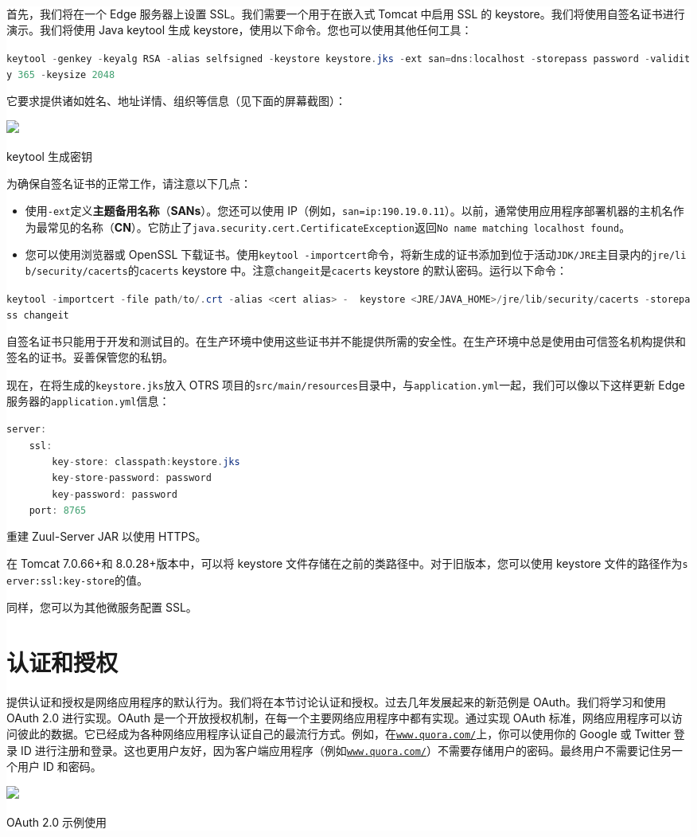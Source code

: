 首先，我们将在一个 Edge 服务器上设置 SSL。我们需要一个用于在嵌入式 Tomcat 中启用 SSL 的 keystore。我们将使用自签名证书进行演示。我们将使用 Java keytool 生成 keystore，使用以下命令。您也可以使用其他任何工具：

```java
keytool -genkey -keyalg RSA -alias selfsigned -keystore keystore.jks -ext san=dns:localhost -storepass password -validity 365 -keysize 2048 
```

它要求提供诸如姓名、地址详情、组织等信息（见下面的屏幕截图）：

![](https://github.com/OpenDocCN/freelearn-javaweb-zh/raw/master/docs/ms-msvc-java9/img/bcd90065-6c21-4b90-b5e8-baa0af4d1e09.png)

keytool 生成密钥

为确保自签名证书的正常工作，请注意以下几点：

+   使用`-ext`定义**主题备用名称**（**SANs**）。您还可以使用 IP（例如，`san=ip:190.19.0.11`）。以前，通常使用应用程序部署机器的主机名作为最常见的名称（**CN**）。它防止了`java.security.cert.CertificateException`返回`No name matching localhost found`。

+   您可以使用浏览器或 OpenSSL 下载证书。使用`keytool -importcert`命令，将新生成的证书添加到位于活动`JDK/JRE`主目录内的`jre/lib/security/cacerts`的`cacerts` keystore 中。注意`changeit`是`cacerts` keystore 的默认密码。运行以下命令：

```java
keytool -importcert -file path/to/.crt -alias <cert alias> -  keystore <JRE/JAVA_HOME>/jre/lib/security/cacerts -storepass changeit 
```

自签名证书只能用于开发和测试目的。在生产环境中使用这些证书并不能提供所需的安全性。在生产环境中总是使用由可信签名机构提供和签名的证书。妥善保管您的私钥。

现在，在将生成的`keystore.jks`放入 OTRS 项目的`src/main/resources`目录中，与`application.yml`一起，我们可以像以下这样更新 Edge 服务器的`application.yml`信息：

```java
server: 
    ssl: 
        key-store: classpath:keystore.jks 
        key-store-password: password 
        key-password: password 
    port: 8765 
```

重建 Zuul-Server JAR 以使用 HTTPS。

在 Tomcat 7.0.66+和 8.0.28+版本中，可以将 keystore 文件存储在之前的类路径中。对于旧版本，您可以使用 keystore 文件的路径作为`server:ssl:key-store`的值。

同样，您可以为其他微服务配置 SSL。

# 认证和授权

提供认证和授权是网络应用程序的默认行为。我们将在本节讨论认证和授权。过去几年发展起来的新范例是 OAuth。我们将学习和使用 OAuth 2.0 进行实现。OAuth 是一个开放授权机制，在每一个主要网络应用程序中都有实现。通过实现 OAuth 标准，网络应用程序可以访问彼此的数据。它已经成为各种网络应用程序认证自己的最流行方式。例如，在[`www.quora.com/`](https://www.quora.com/)上，你可以使用你的 Google 或 Twitter 登录 ID 进行注册和登录。这也更用户友好，因为客户端应用程序（例如[`www.quora.com/`](https://www.quora.com/)）不需要存储用户的密码。最终用户不需要记住另一个用户 ID 和密码。

![](https://github.com/OpenDocCN/freelearn-javaweb-zh/raw/master/docs/ms-msvc-java9/img/9ba38134-b0a2-45eb-93b0-1908e43f3234.jpg)

OAuth 2.0 示例使用
